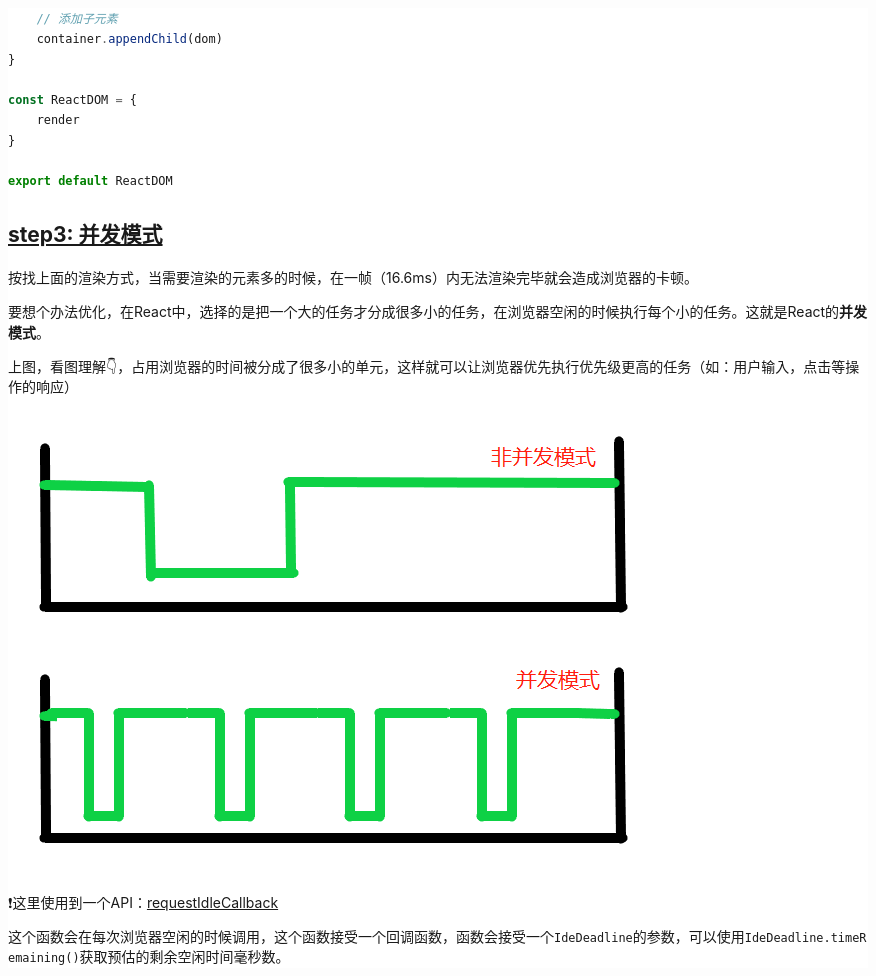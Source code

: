 ```js
    // 添加子元素
    container.appendChild(dom)
}

const ReactDOM = {
    render
}

export default ReactDOM
```



## [step3: 并发模式](https://github.com/wcly/my-react2/tree/step3)

按找上面的渲染方式，当需要渲染的元素多的时候，在一帧（16.6ms）内无法渲染完毕就会造成浏览器的卡顿。

要想个办法优化，在React中，选择的是把一个大的任务才分成很多小的任务，在浏览器空闲的时候执行每个小的任务。这就是React的**并发模式**。

上图，看图理解👇，占用浏览器的时间被分成了很多小的单元，这样就可以让浏览器优先执行优先级更高的任务（如：用户输入，点击等操作的响应）

![image-20201122163543380](./images/concurrent-mode.png)

:heavy_exclamation_mark:这里使用到一个API：[requestIdleCallback](https://developer.mozilla.org/zh-CN/docs/Web/API/Window/requestIdleCallback#Browser_compatibility)

这个函数会在每次浏览器空闲的时候调用，这个函数接受一个回调函数，函数会接受一个`IdeDeadline`的参数，可以使用`IdeDeadline.timeRemaining()`获取预估的剩余空闲时间毫秒数。
